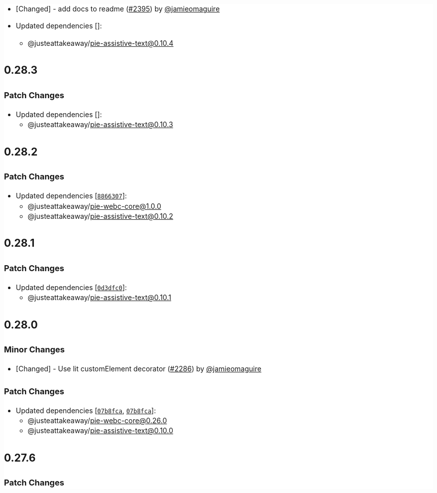 - [Changed] - add docs to readme ([#2395](https://github.com/justeattakeaway/pie/pull/2395)) by [@jamieomaguire](https://github.com/jamieomaguire)

- Updated dependencies []:
  - @justeattakeaway/pie-assistive-text@0.10.4

## 0.28.3

### Patch Changes

- Updated dependencies []:
  - @justeattakeaway/pie-assistive-text@0.10.3

## 0.28.2

### Patch Changes

- Updated dependencies [[`8866307`](https://github.com/justeattakeaway/pie/commit/8866307deed67e698088e731bb87e5e6db45f0e3)]:
  - @justeattakeaway/pie-webc-core@1.0.0
  - @justeattakeaway/pie-assistive-text@0.10.2

## 0.28.1

### Patch Changes

- Updated dependencies [[`0d3dfc0`](https://github.com/justeattakeaway/pie/commit/0d3dfc0f19ca502433e2f15ad5a6e03cdf77c1a3)]:
  - @justeattakeaway/pie-assistive-text@0.10.1

## 0.28.0

### Minor Changes

- [Changed] - Use lit customElement decorator ([#2286](https://github.com/justeattakeaway/pie/pull/2286)) by [@jamieomaguire](https://github.com/jamieomaguire)

### Patch Changes

- Updated dependencies [[`07b8fca`](https://github.com/justeattakeaway/pie/commit/07b8fca26662f794e8e5f6137b1ee7c7f755f6b0), [`07b8fca`](https://github.com/justeattakeaway/pie/commit/07b8fca26662f794e8e5f6137b1ee7c7f755f6b0)]:
  - @justeattakeaway/pie-webc-core@0.26.0
  - @justeattakeaway/pie-assistive-text@0.10.0

## 0.27.6

### Patch Changes

